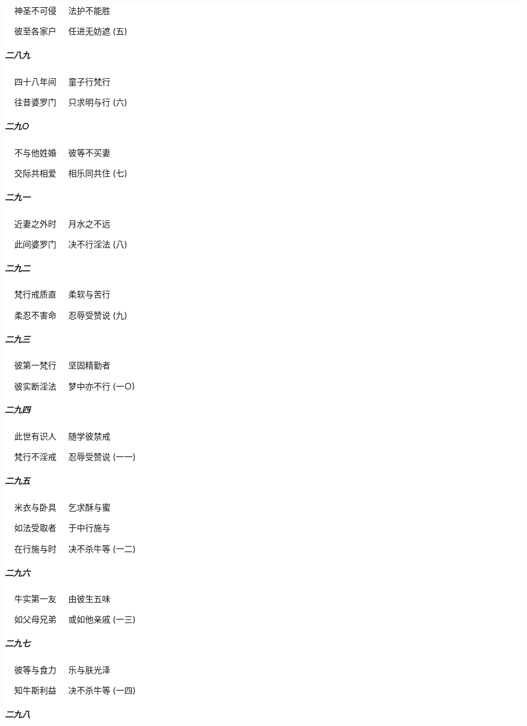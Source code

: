 &nbsp;&nbsp;&nbsp;&nbsp;神圣不可侵 &nbsp;&nbsp;&nbsp;&nbsp;法护不能胜

&nbsp;&nbsp;&nbsp;&nbsp;彼至各家户 &nbsp;&nbsp;&nbsp;&nbsp;任进无妨遮 (五)

##### 二八九 

&nbsp;&nbsp;&nbsp;&nbsp;四十八年间 &nbsp;&nbsp;&nbsp;&nbsp;童子行梵行

&nbsp;&nbsp;&nbsp;&nbsp;往昔婆罗门 &nbsp;&nbsp;&nbsp;&nbsp;只求明与行 (六)

##### 二九○ 

&nbsp;&nbsp;&nbsp;&nbsp;不与他姓婚 &nbsp;&nbsp;&nbsp;&nbsp;彼等不买妻

&nbsp;&nbsp;&nbsp;&nbsp;交际共相爱 &nbsp;&nbsp;&nbsp;&nbsp;相乐同共住 (七)

##### 二九一 

&nbsp;&nbsp;&nbsp;&nbsp;近妻之外时 &nbsp;&nbsp;&nbsp;&nbsp;月水之不远

&nbsp;&nbsp;&nbsp;&nbsp;此间婆罗门 &nbsp;&nbsp;&nbsp;&nbsp;决不行淫法 (八)

##### 二九二 

&nbsp;&nbsp;&nbsp;&nbsp;梵行戒质直 &nbsp;&nbsp;&nbsp;&nbsp;柔软与苦行

&nbsp;&nbsp;&nbsp;&nbsp;柔忍不害命 &nbsp;&nbsp;&nbsp;&nbsp;忍辱受赞说 (九)

##### 二九三 

&nbsp;&nbsp;&nbsp;&nbsp;彼第一梵行 &nbsp;&nbsp;&nbsp;&nbsp;坚固精勤者

&nbsp;&nbsp;&nbsp;&nbsp;彼实断淫法 &nbsp;&nbsp;&nbsp;&nbsp;梦中亦不行 (一○)

##### 二九四 

&nbsp;&nbsp;&nbsp;&nbsp;此世有识人 &nbsp;&nbsp;&nbsp;&nbsp;随学彼禁戒

&nbsp;&nbsp;&nbsp;&nbsp;梵行不淫戒 &nbsp;&nbsp;&nbsp;&nbsp;忍辱受赞说 (一一)

##### 二九五 

&nbsp;&nbsp;&nbsp;&nbsp;米衣与卧具 &nbsp;&nbsp;&nbsp;&nbsp;乞求酥与蜜

&nbsp;&nbsp;&nbsp;&nbsp;如法受取者 &nbsp;&nbsp;&nbsp;&nbsp;于中行施与

&nbsp;&nbsp;&nbsp;&nbsp;在行施与时 &nbsp;&nbsp;&nbsp;&nbsp;决不杀牛等 (一二)

##### 二九六 

&nbsp;&nbsp;&nbsp;&nbsp;牛实第一友 &nbsp;&nbsp;&nbsp;&nbsp;由彼生五味

&nbsp;&nbsp;&nbsp;&nbsp;如父母兄弟 &nbsp;&nbsp;&nbsp;&nbsp;或如他亲戚 (一三)

##### 二九七 

&nbsp;&nbsp;&nbsp;&nbsp;彼等与食力 &nbsp;&nbsp;&nbsp;&nbsp;乐与肤光泽

&nbsp;&nbsp;&nbsp;&nbsp;知牛斯利益 &nbsp;&nbsp;&nbsp;&nbsp;决不杀牛等 (一四)

##### 二九八 
